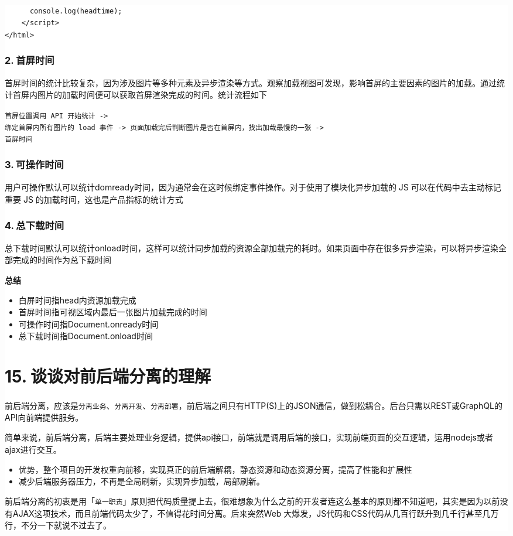 ```
      console.log(headtime);
    </script>
</html>
```
### 2. 首屏时间
首屏时间的统计比较复杂，因为涉及图片等多种元素及异步渲染等方式。观察加载视图可发现，影响首屏的主要因素的图片的加载。通过统计首屏内图片的加载时间便可以获取首屏渲染完成的时间。统计流程如下
```
首屏位置调用 API 开始统计 -> 
绑定首屏内所有图片的 load 事件 -> 页面加载完后判断图片是否在首屏内，找出加载最慢的一张 ->
首屏时间
```
### 3. 可操作时间
用户可操作默认可以统计domready时间，因为通常会在这时候绑定事件操作。对于使用了模块化异步加载的 JS 可以在代码中去主动标记重要 JS 的加载时间，这也是产品指标的统计方式

### 4. 总下载时间
总下载时间默认可以统计onload时间，这样可以统计同步加载的资源全部加载完的耗时。如果页面中存在很多异步渲染，可以将异步渲染全部完成的时间作为总下载时间

**总结**
* 白屏时间指head内资源加载完成
* 首屏时间指可视区域内最后一张图片加载完成的时间
* 可操作时间指Document.onready时间
* 总下载时间指Document.onload时间


# 15. 谈谈对前后端分离的理解
前后端分离，应该是`分离业务`、`分离开发`、`分离部署`，前后端之间只有HTTP(S)上的JSON通信，做到松耦合。后台只需以REST或GraphQL的API向前端提供服务。

简单来说，前后端分离，后端主要处理业务逻辑，提供api接口，前端就是调用后端的接口，实现前端页面的交互逻辑，运用nodejs或者ajax进行交互。
* 优势，整个项目的开发权重向前移，实现真正的前后端解耦，静态资源和动态资源分离，提高了性能和扩展性
* 减少后端服务器压力，不再是全局刷新，实现异步加载，局部刷新。

前后端分离的初衷是用「`单一职责`」原则把代码质量提上去，很难想象为什么之前的开发者连这么基本的原则都不知道吧，其实是因为以前没有AJAX这项技术，而且前端代码太少了，不值得花时间分离。后来突然Web 大爆发，JS代码和CSS代码从几百行跃升到几千行甚至几万行，不分一下就说不过去了。